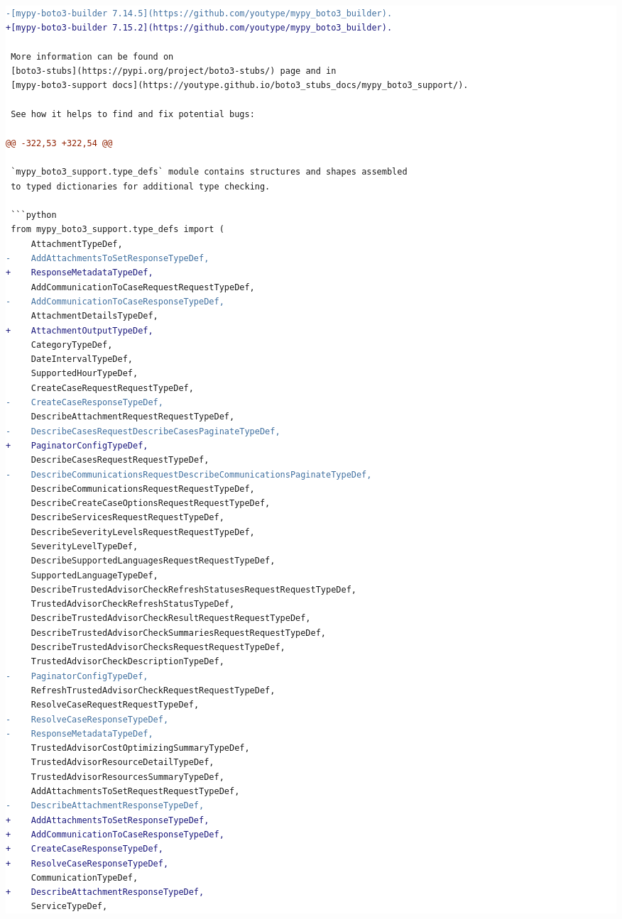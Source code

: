 ```diff
-[mypy-boto3-builder 7.14.5](https://github.com/youtype/mypy_boto3_builder).
+[mypy-boto3-builder 7.15.2](https://github.com/youtype/mypy_boto3_builder).
 
 More information can be found on
 [boto3-stubs](https://pypi.org/project/boto3-stubs/) page and in
 [mypy-boto3-support docs](https://youtype.github.io/boto3_stubs_docs/mypy_boto3_support/).
 
 See how it helps to find and fix potential bugs:
 
@@ -322,53 +322,54 @@
 
 `mypy_boto3_support.type_defs` module contains structures and shapes assembled
 to typed dictionaries for additional type checking.
 
 ```python
 from mypy_boto3_support.type_defs import (
     AttachmentTypeDef,
-    AddAttachmentsToSetResponseTypeDef,
+    ResponseMetadataTypeDef,
     AddCommunicationToCaseRequestRequestTypeDef,
-    AddCommunicationToCaseResponseTypeDef,
     AttachmentDetailsTypeDef,
+    AttachmentOutputTypeDef,
     CategoryTypeDef,
     DateIntervalTypeDef,
     SupportedHourTypeDef,
     CreateCaseRequestRequestTypeDef,
-    CreateCaseResponseTypeDef,
     DescribeAttachmentRequestRequestTypeDef,
-    DescribeCasesRequestDescribeCasesPaginateTypeDef,
+    PaginatorConfigTypeDef,
     DescribeCasesRequestRequestTypeDef,
-    DescribeCommunicationsRequestDescribeCommunicationsPaginateTypeDef,
     DescribeCommunicationsRequestRequestTypeDef,
     DescribeCreateCaseOptionsRequestRequestTypeDef,
     DescribeServicesRequestRequestTypeDef,
     DescribeSeverityLevelsRequestRequestTypeDef,
     SeverityLevelTypeDef,
     DescribeSupportedLanguagesRequestRequestTypeDef,
     SupportedLanguageTypeDef,
     DescribeTrustedAdvisorCheckRefreshStatusesRequestRequestTypeDef,
     TrustedAdvisorCheckRefreshStatusTypeDef,
     DescribeTrustedAdvisorCheckResultRequestRequestTypeDef,
     DescribeTrustedAdvisorCheckSummariesRequestRequestTypeDef,
     DescribeTrustedAdvisorChecksRequestRequestTypeDef,
     TrustedAdvisorCheckDescriptionTypeDef,
-    PaginatorConfigTypeDef,
     RefreshTrustedAdvisorCheckRequestRequestTypeDef,
     ResolveCaseRequestRequestTypeDef,
-    ResolveCaseResponseTypeDef,
-    ResponseMetadataTypeDef,
     TrustedAdvisorCostOptimizingSummaryTypeDef,
     TrustedAdvisorResourceDetailTypeDef,
     TrustedAdvisorResourcesSummaryTypeDef,
     AddAttachmentsToSetRequestRequestTypeDef,
-    DescribeAttachmentResponseTypeDef,
+    AddAttachmentsToSetResponseTypeDef,
+    AddCommunicationToCaseResponseTypeDef,
+    CreateCaseResponseTypeDef,
+    ResolveCaseResponseTypeDef,
     CommunicationTypeDef,
+    DescribeAttachmentResponseTypeDef,
     ServiceTypeDef,
```